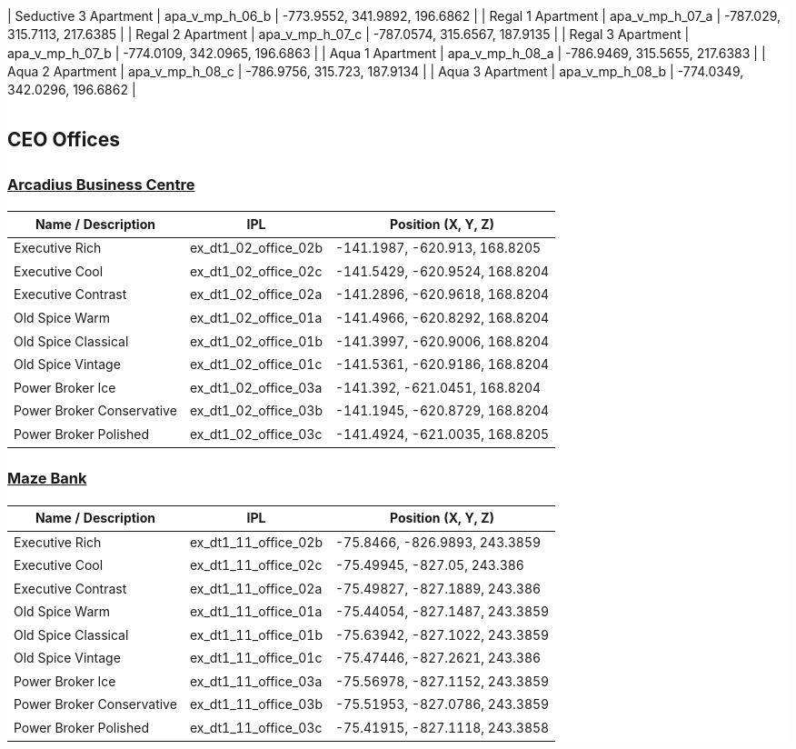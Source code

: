 | Seductive 3 Apartment  | apa_v_mp_h_06_b | -773.9552, 341.9892, 196.6862 |
| Regal 1 Apartment      | apa_v_mp_h_07_a | -787.029, 315.7113, 217.6385  |
| Regal 2 Apartment      | apa_v_mp_h_07_c | -787.0574, 315.6567, 187.9135 |
| Regal 3 Apartment      | apa_v_mp_h_07_b | -774.0109, 342.0965, 196.6863 |
| Aqua 1 Apartment       | apa_v_mp_h_08_a | -786.9469, 315.5655, 217.6383 |
| Aqua 2 Apartment       | apa_v_mp_h_08_c | -786.9756, 315.723, 187.9134  |
| Aqua 3 Apartment       | apa_v_mp_h_08_b | -774.0349, 342.0296, 196.6862 |

## CEO Offices

### [Arcadius Business Centre](#tab/ceo-1)

| Name / Description        | IPL                  | Position (X, Y, Z)             |
|---------------------------|----------------------|--------------------------------|
| Executive Rich            | ex_dt1_02_office_02b | -141.1987, -620.913, 168.8205  |
| Executive Cool            | ex_dt1_02_office_02c | -141.5429, -620.9524, 168.8204 |
| Executive Contrast        | ex_dt1_02_office_02a | -141.2896, -620.9618, 168.8204 |
| Old Spice Warm            | ex_dt1_02_office_01a | -141.4966, -620.8292, 168.8204 |
| Old Spice Classical       | ex_dt1_02_office_01b | -141.3997, -620.9006, 168.8204 |
| Old Spice Vintage         | ex_dt1_02_office_01c | -141.5361, -620.9186, 168.8204 |
| Power Broker Ice          | ex_dt1_02_office_03a | -141.392, -621.0451, 168.8204  |
| Power Broker Conservative | ex_dt1_02_office_03b | -141.1945, -620.8729, 168.8204 |
| Power Broker Polished     | ex_dt1_02_office_03c | -141.4924, -621.0035, 168.8205 |

### [Maze Bank](#tab/ceo-2)

| Name / Description        | IPL                  | Position (X, Y, Z)             |
|---------------------------|----------------------|--------------------------------|
| Executive Rich            | ex_dt1_11_office_02b | -75.8466, -826.9893, 243.3859  |
| Executive Cool            | ex_dt1_11_office_02c | -75.49945, -827.05, 243.386    |
| Executive Contrast        | ex_dt1_11_office_02a | -75.49827, -827.1889, 243.386  |
| Old Spice Warm            | ex_dt1_11_office_01a | -75.44054, -827.1487, 243.3859 |
| Old Spice Classical       | ex_dt1_11_office_01b | -75.63942, -827.1022, 243.3859 |
| Old Spice Vintage         | ex_dt1_11_office_01c | -75.47446, -827.2621, 243.386  |
| Power Broker Ice          | ex_dt1_11_office_03a | -75.56978, -827.1152, 243.3859 |
| Power Broker Conservative | ex_dt1_11_office_03b | -75.51953, -827.0786, 243.3859 |
| Power Broker Polished     | ex_dt1_11_office_03c | -75.41915, -827.1118, 243.3858 |
